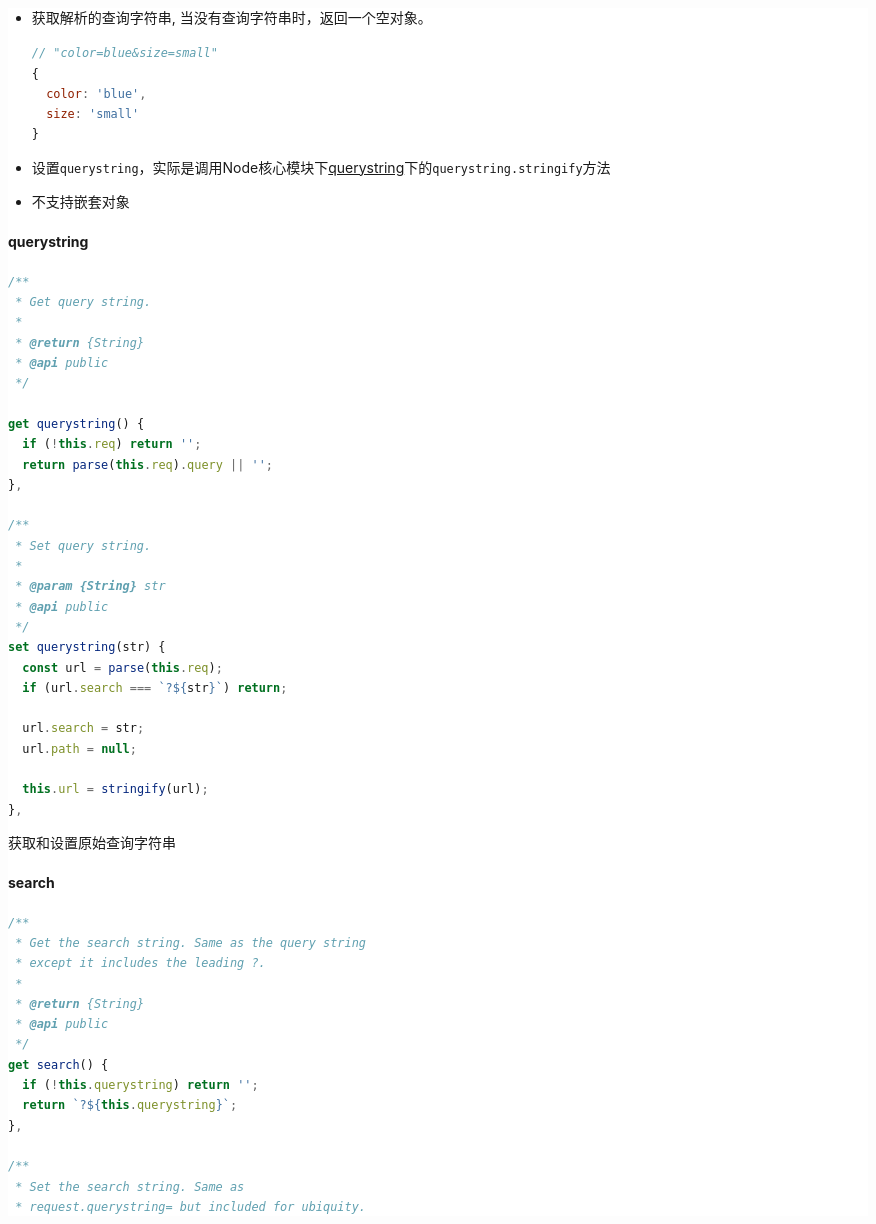 * 获取解析的查询字符串, 当没有查询字符串时，返回一个空对象。

  ```js
  // "color=blue&size=small"
  {
    color: 'blue',
    size: 'small'
  }
  ```

* 设置`querystring`，实际是调用Node核心模块下[querystring](http://nodejs.cn/api/querystring.html#querystring_querystring_stringify_obj_sep_eq_options)下的`querystring.stringify`方法

* 不支持嵌套对象

#### querystring

```js
/**
 * Get query string.
 *
 * @return {String}
 * @api public
 */

get querystring() {
  if (!this.req) return '';
  return parse(this.req).query || '';
},

/**
 * Set query string.
 *
 * @param {String} str
 * @api public
 */
set querystring(str) {
  const url = parse(this.req);
  if (url.search === `?${str}`) return;

  url.search = str;
  url.path = null;

  this.url = stringify(url);
},
```

获取和设置原始查询字符串

#### search

```js
/**
 * Get the search string. Same as the query string
 * except it includes the leading ?.
 *
 * @return {String}
 * @api public
 */
get search() {
  if (!this.querystring) return '';
  return `?${this.querystring}`;
},

/**
 * Set the search string. Same as
 * request.querystring= but included for ubiquity.
```